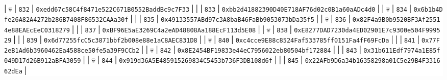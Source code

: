 | 💀 | `832` | `0xedd67c58C4f8471e522C671B0552BaddBc9c7F33` |
|  | `833` | `0xbb2d41882390D40E718AF76d02c0B1a60aADc4d0` |
| 💀 | `834` | `0x6b1b4Dfe26A82A4272b286B7408F86532CAAa30f` |
|  | `835` | `0x49133557ABd97c3A8baB46FaBb9053073bDa35f5` |
| 💀 | `836` | `0x82F4a9B0b9520BF3Af25514e88EAEcEeC0318279` |
|  | `837` | `0xBF96E5aE3269C4a2eAD48808Aa188EcF113d5E08` |
| 💀 | `838` | `0xE8277DAD7230da4ED02901E7c9300e504F999529` |
|  | `839` | `0x6d77255fcC5c3871bbf2b008e88e1aC8AEC831D8` |
| 💀 | `840` | `0xc4cce9E88c8524Faf533785ff0151Fa4fF69FcDa` |
|  | `841` | `0x77F2eB1Ad6b3960462Ea4588ce50fe5a39F9CCb2` |
| 💀 | `842` | `0x8E2454BF19833e44eC7956022eb80504bf172884` |
|  | `843` | `0x31b611Edf7974a1E85f049D17d26B912aBFA3059` |
| 💀 | `844` | `0x919d36A5E485915269834C5453b736F3DB108d6f` |
|  | `845` | `0x22AFb9D6a34b16358298a01C5e29B4F331662dEa` |
